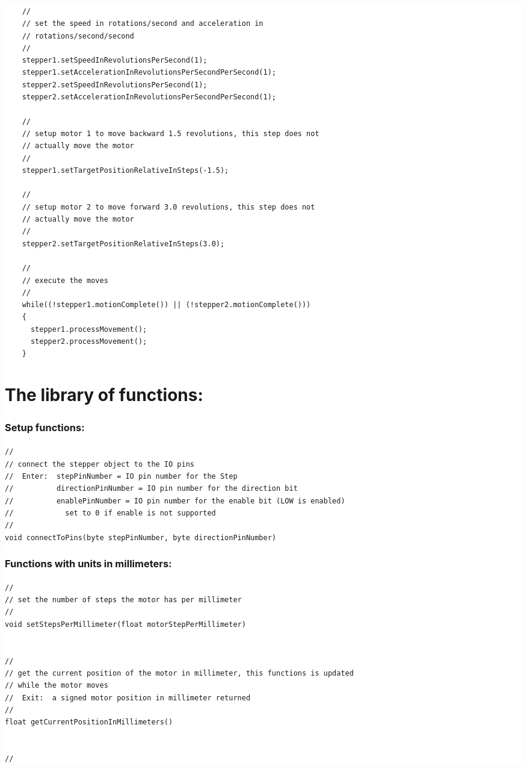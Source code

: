         //
        // set the speed in rotations/second and acceleration in 
        // rotations/second/second
        //
        stepper1.setSpeedInRevolutionsPerSecond(1);
        stepper1.setAccelerationInRevolutionsPerSecondPerSecond(1);
        stepper2.setSpeedInRevolutionsPerSecond(1);
        stepper2.setAccelerationInRevolutionsPerSecondPerSecond(1);
    
        //
        // setup motor 1 to move backward 1.5 revolutions, this step does not 
        // actually move the motor
        //
        stepper1.setTargetPositionRelativeInSteps(-1.5);
    
        //
        // setup motor 2 to move forward 3.0 revolutions, this step does not 
        // actually move the motor
        //
        stepper2.setTargetPositionRelativeInSteps(3.0);
    
        //
        // execute the moves
        //
        while((!stepper1.motionComplete()) || (!stepper2.motionComplete()))
        {
          stepper1.processMovement();
          stepper2.processMovement();
        }



# The library of functions:  

### Setup functions: 

```
//
// connect the stepper object to the IO pins
//  Enter:  stepPinNumber = IO pin number for the Step
//          directionPinNumber = IO pin number for the direction bit
//          enablePinNumber = IO pin number for the enable bit (LOW is enabled)
//            set to 0 if enable is not supported
//
void connectToPins(byte stepPinNumber, byte directionPinNumber)
```



### Functions with units in millimeters: 

```
//
// set the number of steps the motor has per millimeter
//
void setStepsPerMillimeter(float motorStepPerMillimeter)


//
// get the current position of the motor in millimeter, this functions is updated
// while the motor moves
//  Exit:  a signed motor position in millimeter returned
//
float getCurrentPositionInMillimeters()


//
```